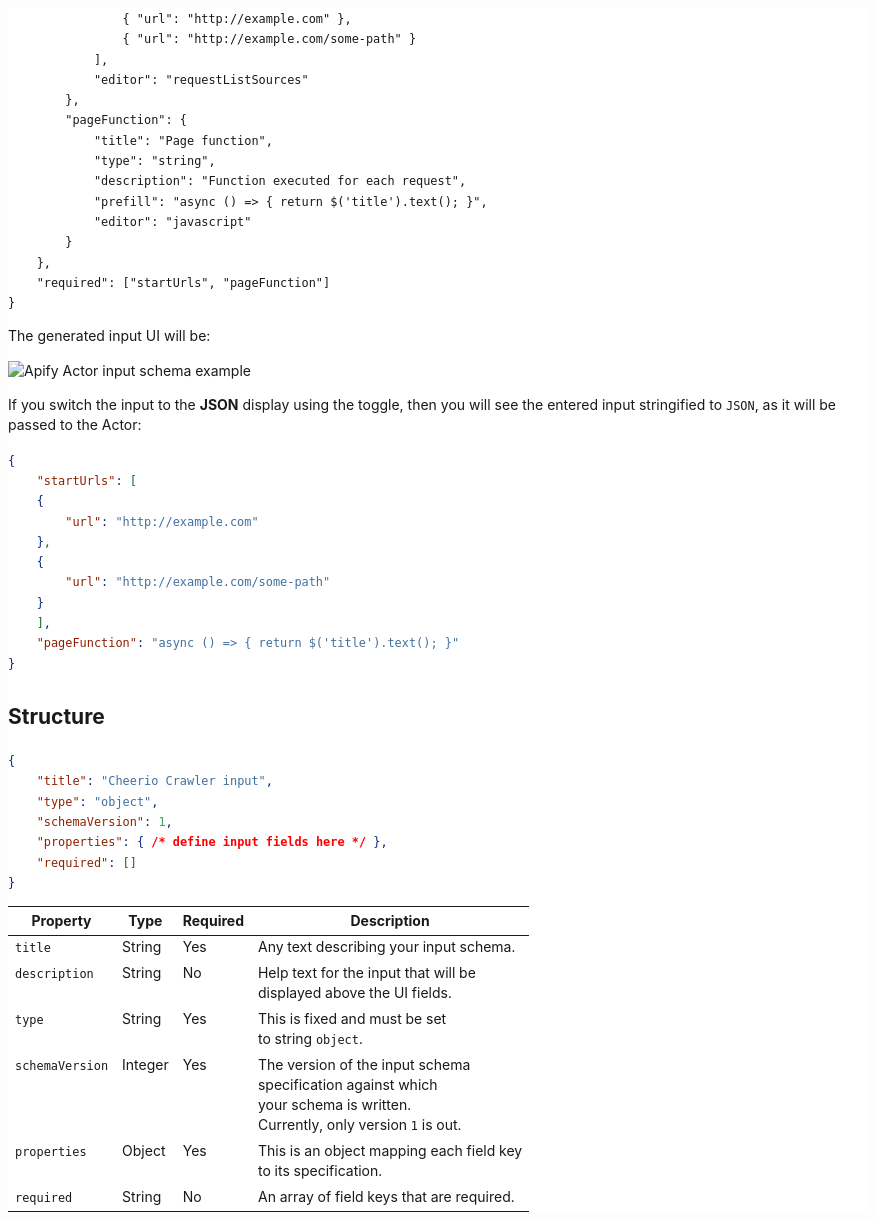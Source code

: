 ```json5
                { "url": "http://example.com" },
                { "url": "http://example.com/some-path" }
            ],
            "editor": "requestListSources"
        },
        "pageFunction": {
            "title": "Page function",
            "type": "string",
            "description": "Function executed for each request",
            "prefill": "async () => { return $('title').text(); }",
            "editor": "javascript"
        }
    },
    "required": ["startUrls", "pageFunction"]
}
```

The generated input UI will be:

![Apify Actor input schema example](./images/input-schema-example.png)

If you switch the input to the **JSON** display using the toggle, then you will see the entered input stringified to `JSON`, as it will be passed to the Actor:

```json
{
    "startUrls": [
    {
        "url": "http://example.com"
    },
    {
        "url": "http://example.com/some-path"
    }
    ],
    "pageFunction": "async () => { return $('title').text(); }"
}
```

## Structure

```json
{
    "title": "Cheerio Crawler input",
    "type": "object",
    "schemaVersion": 1,
    "properties": { /* define input fields here */ },
    "required": []
}
```

| Property | Type | Required | Description |
| --- | --- | --- | --- |
| `title` | String | Yes | Any text describing your input schema. |
| `description` | String | No | Help text for the input that will be <br/>displayed above the UI fields. |
| `type` | String | Yes | This is fixed and must be set <br/>to string `object`. |
| `schemaVersion` | Integer | Yes | The version of the input schema <br/>specification against which <br/>your schema is written. <br/>Currently, only version `1` is out. |
| `properties` | Object | Yes | This is an object mapping each field key <br/>to its specification. |
| `required` | String | No | An array of field keys that are required. |
